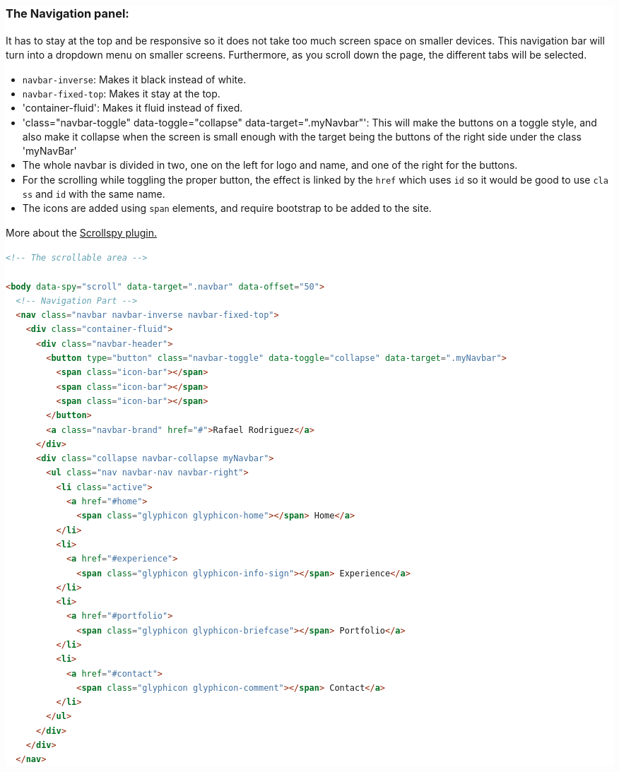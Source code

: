 
### The Navigation panel:
It has to stay at the top and be responsive so it does not take too much screen space on smaller devices. This navigation bar will turn into a dropdown menu on smaller screens. Furthermore, as you scroll down the page, the different tabs will be selected.
- `navbar-inverse`: Makes it black instead of white.
- `navbar-fixed-top`: Makes it stay at the top.
- 'container-fluid': Makes it fluid instead of fixed.
- 'class="navbar-toggle" data-toggle="collapse" data-target=".myNavbar"': This will make the buttons on a toggle style, and also make it collapse when the screen is small enough with the target being the buttons of the right side under the class 'myNavBar'
- The whole navbar is divided in two, one on the left for logo and name, and one of the right for the buttons.
- For the scrolling while toggling the proper button, the effect is linked by the `href` which uses `id` so it would be good to use `class` and `id` with the same name.
- The icons are added using `span` elements, and require bootstrap to be added to the site.

More about the [Scrollspy plugin.](http://www.w3schools.com/bootstrap/bootstrap_scrollspy.asp)

```html
<!-- The scrollable area -->

<body data-spy="scroll" data-target=".navbar" data-offset="50">
  <!-- Navigation Part -->
  <nav class="navbar navbar-inverse navbar-fixed-top">
    <div class="container-fluid">
      <div class="navbar-header">
        <button type="button" class="navbar-toggle" data-toggle="collapse" data-target=".myNavbar">
          <span class="icon-bar"></span>
          <span class="icon-bar"></span>
          <span class="icon-bar"></span>
        </button>
        <a class="navbar-brand" href="#">Rafael Rodriguez</a>
      </div>
      <div class="collapse navbar-collapse myNavbar">
        <ul class="nav navbar-nav navbar-right">
          <li class="active">
            <a href="#home">
              <span class="glyphicon glyphicon-home"></span> Home</a>
          </li>
          <li>
            <a href="#experience">
              <span class="glyphicon glyphicon-info-sign"></span> Experience</a>
          </li>
          <li>
            <a href="#portfolio">
              <span class="glyphicon glyphicon-briefcase"></span> Portfolio</a>
          </li>
          <li>
            <a href="#contact">
              <span class="glyphicon glyphicon-comment"></span> Contact</a>
          </li>
        </ul>
      </div>
    </div>
  </nav>
```
